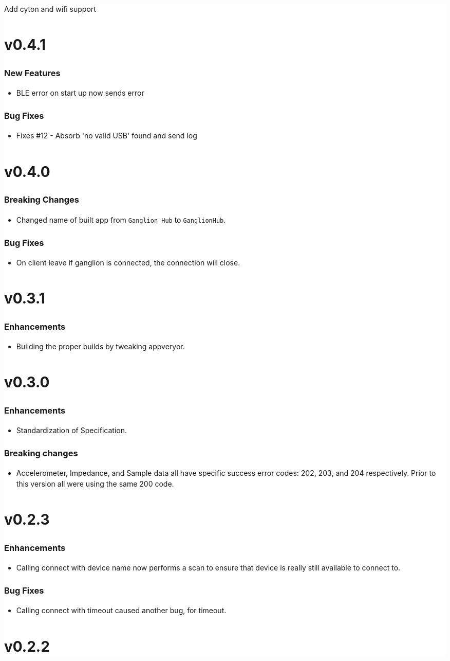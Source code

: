 Add cyton and wifi support

# v0.4.1

### New Features
* BLE error on start up now sends error

### Bug Fixes
* Fixes #12 - Absorb 'no valid USB' found and send log

# v0.4.0

### Breaking Changes
* Changed name of built app from `Ganglion Hub` to `GanglionHub`.

### Bug Fixes
* On client leave if ganglion is connected, the connection will close.

# v0.3.1

### Enhancements
* Building the proper builds by tweaking appveryor.

# v0.3.0

### Enhancements
* Standardization of Specification.

### Breaking changes
* Accelerometer, Impedance, and Sample data all have specific success error codes: 202, 203, and 204 respectively. Prior to this version all were using the same 200 code.

# v0.2.3

### Enhancements
* Calling connect with device name now performs a scan to ensure that device is really still available to connect to.

### Bug Fixes
* Calling connect with timeout caused another bug, for timeout.

# v0.2.2
